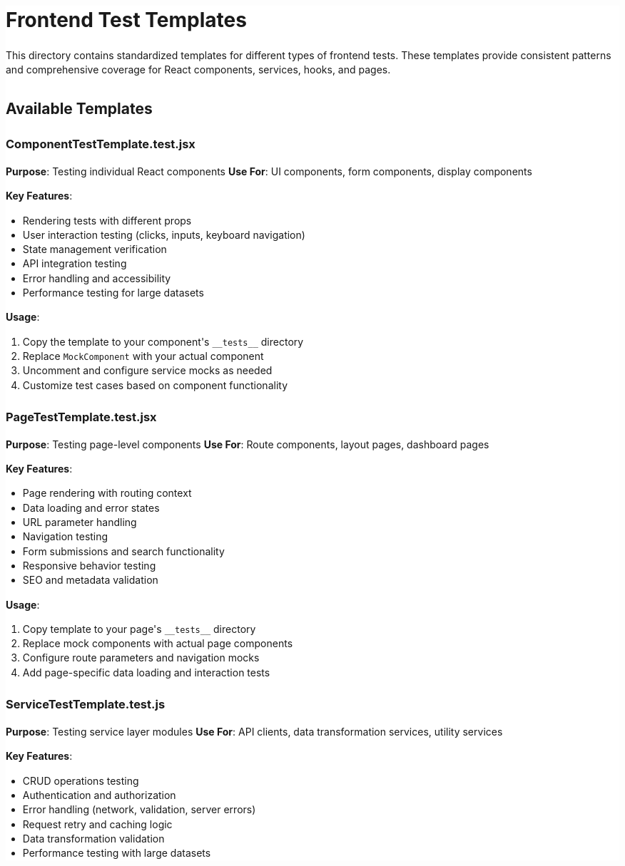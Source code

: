 # Frontend Test Templates

This directory contains standardized templates for different types of frontend tests. These templates provide consistent patterns and comprehensive coverage for React components, services, hooks, and pages.

## Available Templates

### ComponentTestTemplate.test.jsx
**Purpose**: Testing individual React components
**Use For**: UI components, form components, display components

**Key Features**:
- Rendering tests with different props
- User interaction testing (clicks, inputs, keyboard navigation)
- State management verification
- API integration testing
- Error handling and accessibility
- Performance testing for large datasets

**Usage**:
1. Copy the template to your component's `__tests__` directory
2. Replace `MockComponent` with your actual component
3. Uncomment and configure service mocks as needed
4. Customize test cases based on component functionality

### PageTestTemplate.test.jsx
**Purpose**: Testing page-level components
**Use For**: Route components, layout pages, dashboard pages

**Key Features**:
- Page rendering with routing context
- Data loading and error states
- URL parameter handling
- Navigation testing
- Form submissions and search functionality
- Responsive behavior testing
- SEO and metadata validation

**Usage**:
1. Copy template to your page's `__tests__` directory
2. Replace mock components with actual page components
3. Configure route parameters and navigation mocks
4. Add page-specific data loading and interaction tests

### ServiceTestTemplate.test.js
**Purpose**: Testing service layer modules
**Use For**: API clients, data transformation services, utility services

**Key Features**:
- CRUD operations testing
- Authentication and authorization
- Error handling (network, validation, server errors)
- Request retry and caching logic
- Data transformation validation
- Performance testing with large datasets

